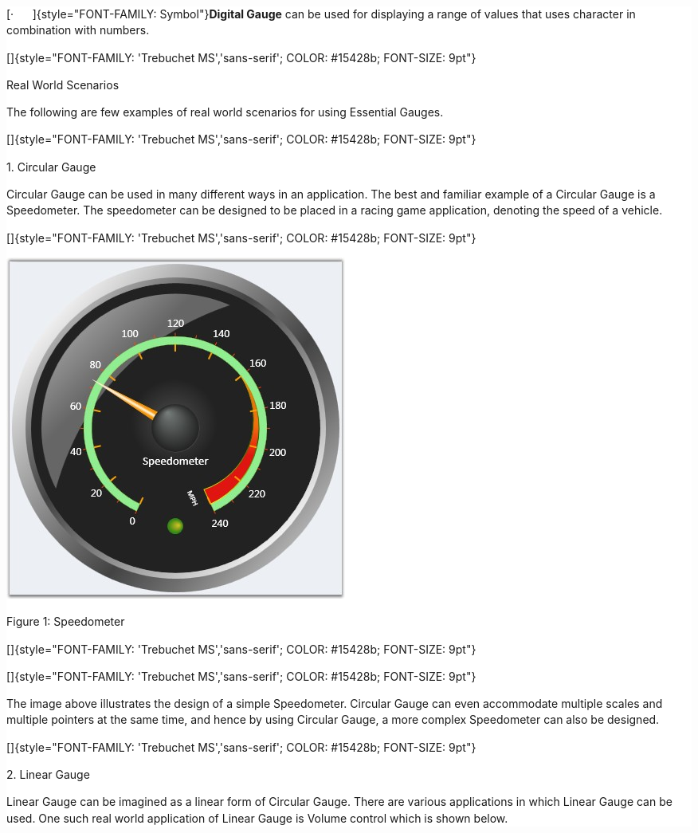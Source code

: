 [·      ]{style="FONT-FAMILY: Symbol"}**Digital Gauge** can be used for displaying a range of values that uses character in combination with numbers.

[]{style="FONT-FAMILY: 'Trebuchet MS','sans-serif'; COLOR: #15428b; FONT-SIZE: 9pt"} 

Real World Scenarios

The following are few examples of real world scenarios for using Essential Gauges.

[]{style="FONT-FAMILY: 'Trebuchet MS','sans-serif'; COLOR: #15428b; FONT-SIZE: 9pt"} 

1\. Circular Gauge

Circular Gauge can be used in many different ways in an application. The best and familiar example of a Circular Gauge is a Speedometer. The speedometer can be designed to be placed in a racing game application, denoting the speed of a vehicle.

[]{style="FONT-FAMILY: 'Trebuchet MS','sans-serif'; COLOR: #15428b; FONT-SIZE: 9pt"} 

![](ImagesExt/image54_0.jpg)

Figure 1: Speedometer

[]{style="FONT-FAMILY: 'Trebuchet MS','sans-serif'; COLOR: #15428b; FONT-SIZE: 9pt"} 

[]{style="FONT-FAMILY: 'Trebuchet MS','sans-serif'; COLOR: #15428b; FONT-SIZE: 9pt"} 

The image above illustrates the design of a simple Speedometer. Circular Gauge can even accommodate multiple scales and multiple pointers at the same time, and hence by using Circular Gauge, a more complex Speedometer can also be designed.

[]{style="FONT-FAMILY: 'Trebuchet MS','sans-serif'; COLOR: #15428b; FONT-SIZE: 9pt"} 

2\. Linear Gauge

Linear Gauge can be imagined as a linear form of Circular Gauge. There are various applications in which Linear Gauge can be used. One such real world application of Linear Gauge is Volume control which is shown below.

